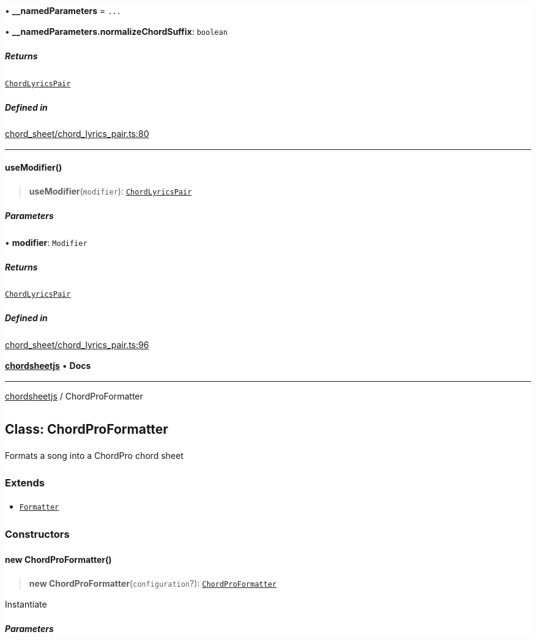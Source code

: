 • **\_\_namedParameters** = `...`

• **\_\_namedParameters.normalizeChordSuffix**: `boolean`

##### Returns

[`ChordLyricsPair`](#classeschordlyricspairmd)

##### Defined in

[chord\_sheet/chord\_lyrics\_pair.ts:80](https://github.com/martijnversluis/ChordSheetJS/blob/527a821c6e115173be348231ebc50a4eabaf8d07/src/chord_sheet/chord_lyrics_pair.ts#L80)

***

#### useModifier()

> **useModifier**(`modifier`): [`ChordLyricsPair`](#classeschordlyricspairmd)

##### Parameters

• **modifier**: `Modifier`

##### Returns

[`ChordLyricsPair`](#classeschordlyricspairmd)

##### Defined in

[chord\_sheet/chord\_lyrics\_pair.ts:96](https://github.com/martijnversluis/ChordSheetJS/blob/527a821c6e115173be348231ebc50a4eabaf8d07/src/chord_sheet/chord_lyrics_pair.ts#L96)

<a name="classeschordproformattermd"></a>

[**chordsheetjs**](#readmemd) • **Docs**

***

[chordsheetjs](#readmemd) / ChordProFormatter

## Class: ChordProFormatter

Formats a song into a ChordPro chord sheet

### Extends

- [`Formatter`](#classesformattermd)

### Constructors

#### new ChordProFormatter()

> **new ChordProFormatter**(`configuration`?): [`ChordProFormatter`](#classeschordproformattermd)

Instantiate

##### Parameters
